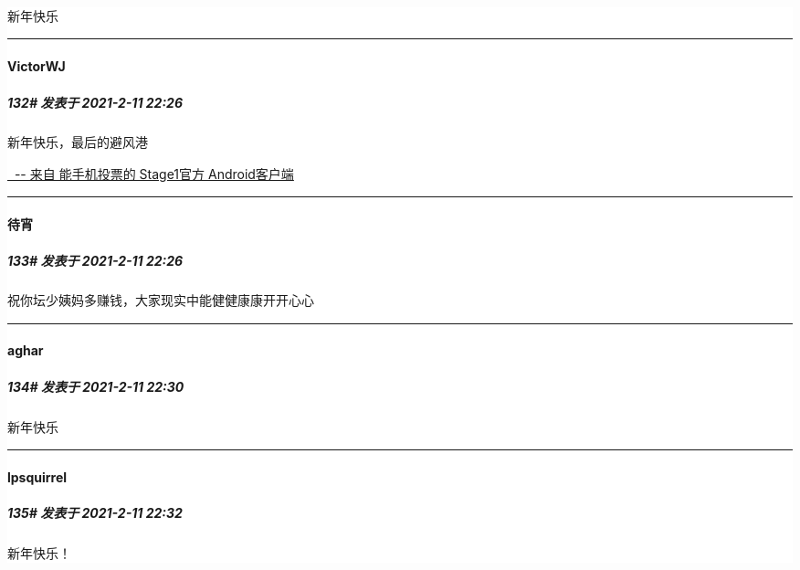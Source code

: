 


新年快乐







*****

####  VictorWJ  
##### 132#       发表于 2021-2-11 22:26




新年快乐，最后的避风港

[  -- 来自 能手机投票的 Stage1官方 Android客户端](https://www.coolapk.com/apk/140634)







*****

####  待宵  
##### 133#       发表于 2021-2-11 22:26




祝你坛少姨妈多赚钱，大家现实中能健健康康开开心心







*****

####  aghar  
##### 134#       发表于 2021-2-11 22:30




新年快乐







*****

####  lpsquirrel  
##### 135#       发表于 2021-2-11 22:32




新年快乐！
